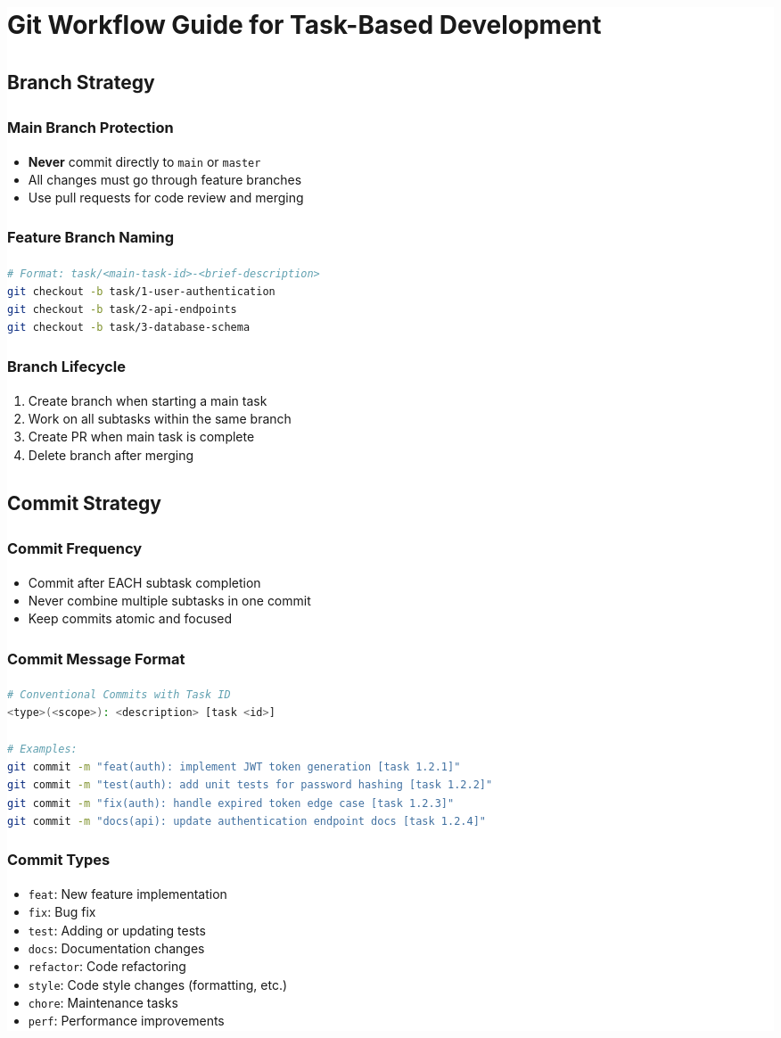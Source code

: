# Git Workflow Guide for Task-Based Development

## Branch Strategy

### Main Branch Protection
- **Never** commit directly to `main` or `master`
- All changes must go through feature branches
- Use pull requests for code review and merging

### Feature Branch Naming
```bash
# Format: task/<main-task-id>-<brief-description>
git checkout -b task/1-user-authentication
git checkout -b task/2-api-endpoints
git checkout -b task/3-database-schema
```

### Branch Lifecycle
1. Create branch when starting a main task
2. Work on all subtasks within the same branch
3. Create PR when main task is complete
4. Delete branch after merging

## Commit Strategy

### Commit Frequency
- Commit after EACH subtask completion
- Never combine multiple subtasks in one commit
- Keep commits atomic and focused

### Commit Message Format
```bash
# Conventional Commits with Task ID
<type>(<scope>): <description> [task <id>]

# Examples:
git commit -m "feat(auth): implement JWT token generation [task 1.2.1]"
git commit -m "test(auth): add unit tests for password hashing [task 1.2.2]"
git commit -m "fix(auth): handle expired token edge case [task 1.2.3]"
git commit -m "docs(api): update authentication endpoint docs [task 1.2.4]"
```

### Commit Types
- `feat`: New feature implementation
- `fix`: Bug fix
- `test`: Adding or updating tests
- `docs`: Documentation changes
- `refactor`: Code refactoring
- `style`: Code style changes (formatting, etc.)
- `chore`: Maintenance tasks
- `perf`: Performance improvements
